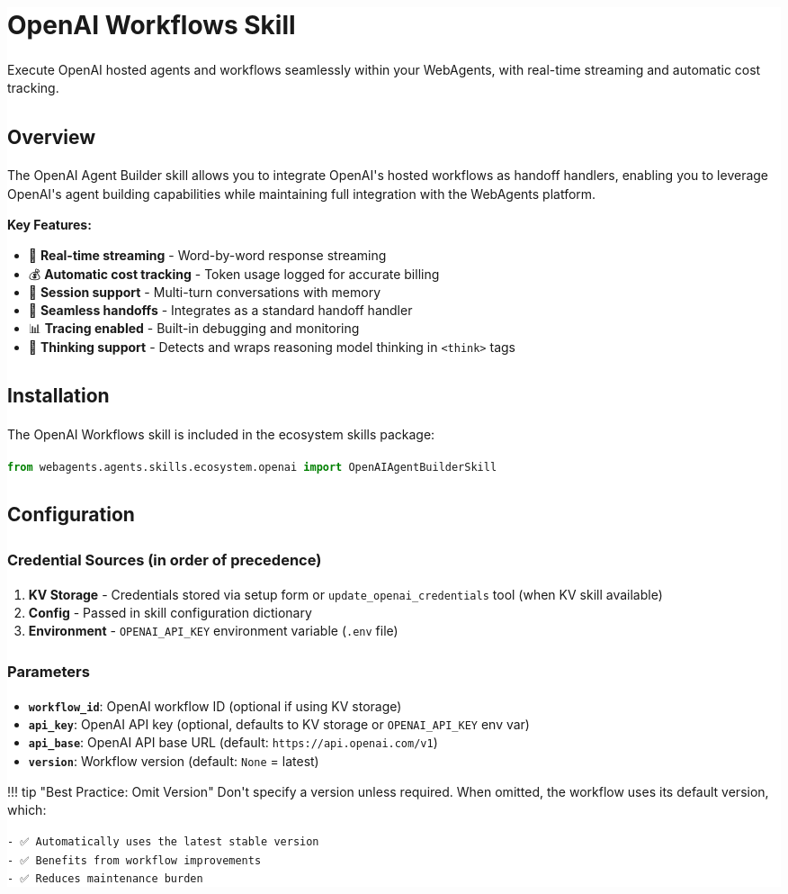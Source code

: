 # OpenAI Workflows Skill

Execute OpenAI hosted agents and workflows seamlessly within your WebAgents, with real-time streaming and automatic cost tracking.

## Overview

The OpenAI Agent Builder skill allows you to integrate OpenAI's hosted workflows as handoff handlers, enabling you to leverage OpenAI's agent building capabilities while maintaining full integration with the WebAgents platform.

**Key Features:**

- 🌊 **Real-time streaming** - Word-by-word response streaming
- 💰 **Automatic cost tracking** - Token usage logged for accurate billing
- 🔄 **Session support** - Multi-turn conversations with memory
- 🔌 **Seamless handoffs** - Integrates as a standard handoff handler
- 📊 **Tracing enabled** - Built-in debugging and monitoring
- 🧠 **Thinking support** - Detects and wraps reasoning model thinking in `<think>` tags

## Installation

The OpenAI Workflows skill is included in the ecosystem skills package:

```python
from webagents.agents.skills.ecosystem.openai import OpenAIAgentBuilderSkill
```

## Configuration

### Credential Sources (in order of precedence)

1. **KV Storage** - Credentials stored via setup form or `update_openai_credentials` tool (when KV skill available)
2. **Config** - Passed in skill configuration dictionary
3. **Environment** - `OPENAI_API_KEY` environment variable (`.env` file)

### Parameters

- **`workflow_id`**: OpenAI workflow ID (optional if using KV storage)
- **`api_key`**: OpenAI API key (optional, defaults to KV storage or `OPENAI_API_KEY` env var)
- **`api_base`**: OpenAI API base URL (default: `https://api.openai.com/v1`)
- **`version`**: Workflow version (default: `None` = latest)

!!! tip "Best Practice: Omit Version"
    Don't specify a version unless required. When omitted, the workflow uses its default version, which:
    
    - ✅ Automatically uses the latest stable version
    - ✅ Benefits from workflow improvements
    - ✅ Reduces maintenance burden
    